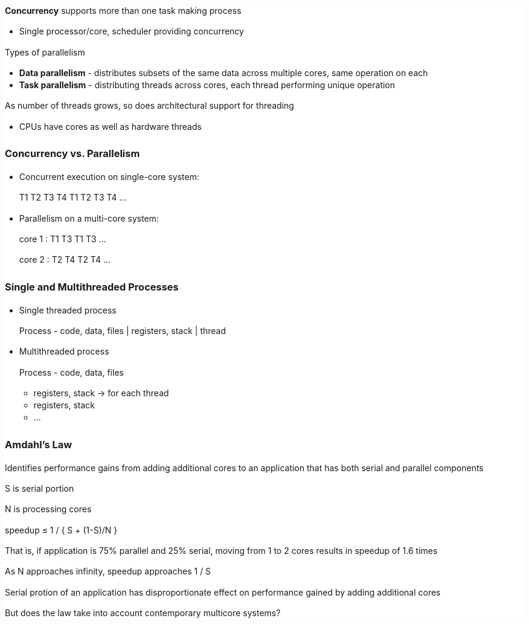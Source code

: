 **Concurrency** supports more than one task making process

- Single processor/core, scheduler providing concurrency

Types of parallelism

- **Data parallelism** - distributes subsets of the same data across multiple cores, same operation on each
- **Task parallelism** - distributing threads across cores, each thread performing unique operation

As number of threads grows, so does architectural support for threading

- CPUs have cores as well as hardware threads

### Concurrency vs. Parallelism

- Concurrent execution on single-core system:
    
    T1 T2 T3 T4 T1 T2 T3 T4 …
    
- Parallelism on a multi-core system:
    
    core 1 : T1 T3 T1 T3 …
    
    core 2 : T2 T4 T2 T4 …
    

### Single and Multithreaded Processes

- Single threaded process
    
    Process - code, data, files | registers, stack | thread
    
- Multithreaded process
    
    Process - code, data, files
    
    - registers, stack → for each thread
    - registers, stack
    - …

### Amdahl’s Law

Identifies performance gains from adding additional cores to an application that has both serial and parallel components

S is serial portion

N is processing cores

speedup ≤ 1 / { S + (1-S)/N }

That is, if application is 75% parallel and 25% serial, moving from 1 to 2 cores results in speedup of 1.6 times

As N approaches infinity, speedup approaches 1 / S

Serial protion of an application has disproportionate effect on performance gained by adding additional cores

But does the law take into account contemporary multicore systems?
